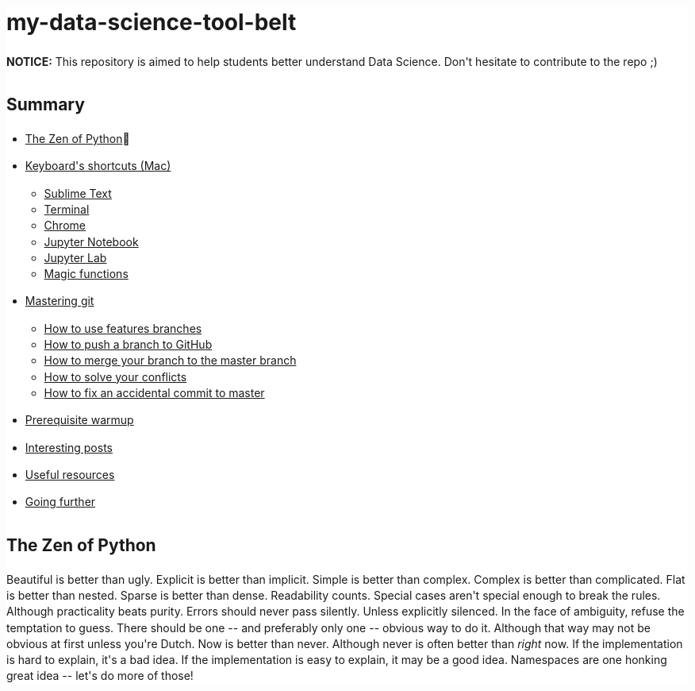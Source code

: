 # my-data-science-tool-belt
**NOTICE:** This repository is aimed to help students better understand Data Science.
Don't hesitate to contribute to the repo ;)

## Summary

- [The Zen of Python](#the-zen-of-python)🐍

- [Keyboard's shortcuts (Mac)](#keyboards-shortcuts-mac)
  - [Sublime Text](#sublime-text)
  - [Terminal](#terminal)
  - [Chrome](#chrome)
  - [Jupyter Notebook](#jupyter-notebook)
  - [Jupyter Lab](#jupyter-lab)
  - [Magic functions](#magic-functions)
- [Mastering git](#mastering-git)
  - [How to use features branches](#how-to-use-features-branches)
  - [How to push a branch to GitHub](#how-to-push-a-branch-to-github)
  - [How to merge your branch to the master branch](#how-to-merge-your-branch-to-the-master-branch)
  - [How to solve your conflicts](#how-to-solve-your-conflicts)
  - [How to fix an accidental commit to master](#how-to-fix-an-accidental-commit-to-master)
- [Prerequisite warmup](#prerequisite-warmup)
- [Interesting posts](#interesting-posts)
- [Useful resources](#useful-resources)
- [Going further](#going-further)

## The Zen of Python

Beautiful is better than ugly.
Explicit is better than implicit.
Simple is better than complex.
Complex is better than complicated.
Flat is better than nested.
Sparse is better than dense.
Readability counts.
Special cases aren't special enough to break the rules.
Although practicality beats purity.
Errors should never pass silently.
Unless explicitly silenced.
In the face of ambiguity, refuse the temptation to guess.
There should be one -- and preferably only one -- obvious way to do it.
Although that way may not be obvious at first unless you're Dutch.
Now is better than never.
Although never is often better than *right* now.
If the implementation is hard to explain, it's a bad idea.
If the implementation is easy to explain, it may be a good idea.
Namespaces are one honking great idea -- let's do more of those!



